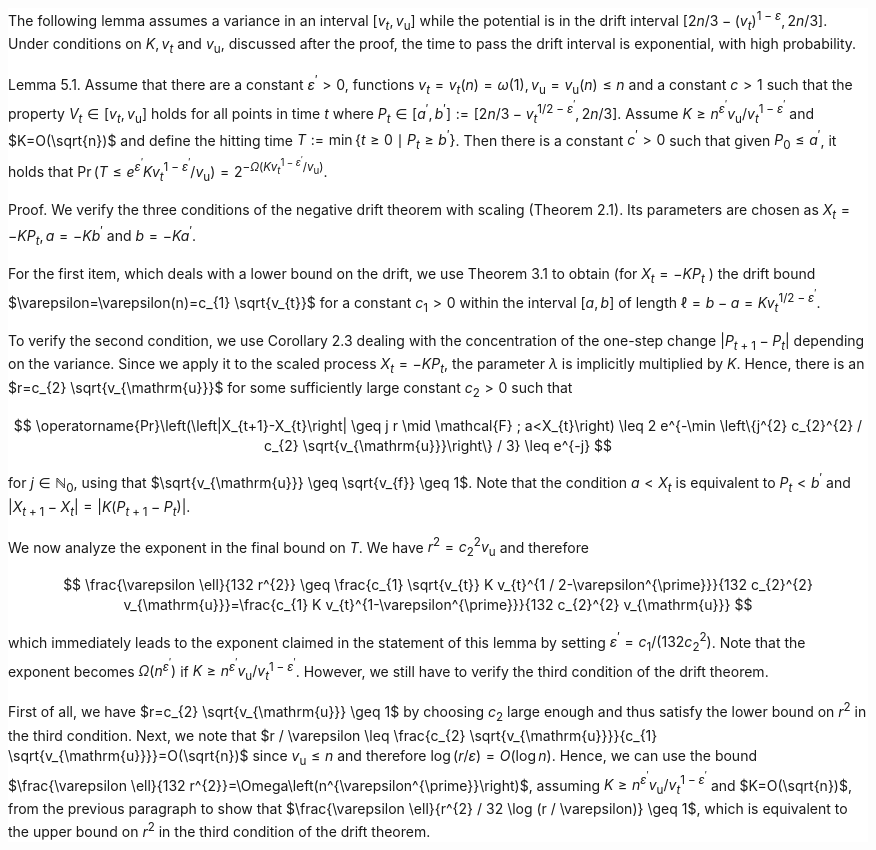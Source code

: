 The following lemma assumes a variance in an interval $\left[v_{t}, v_{\mathrm{u}}\right]$ while the potential is in the drift interval $\left[2 n / 3-\left(v_{t}\right)^{1-\varepsilon}, 2 n / 3\right]$. Under conditions on $K, v_{t}$ and $v_{\mathrm{u}}$, discussed after the proof, the time to pass the drift interval is exponential, with high probability.

Lemma 5.1. Assume that there are a constant $\varepsilon^{\prime}>0$, functions $v_{t}=v_{t}(n)=\omega(1), v_{\mathrm{u}}=v_{\mathrm{u}}(n) \leq n$ and a constant $c>1$ such that the property $V_{t} \in\left[v_{t}, v_{\mathrm{u}}\right]$ holds for all points in time $t$ where $P_{t} \in\left[a^{\prime}, b^{\prime}\right]:=\left[2 n / 3-v_{t}^{1 / 2-\varepsilon^{\prime}}, 2 n / 3\right]$. Assume $K \geq n^{\varepsilon^{\prime}} v_{\mathrm{u}} / v_{t}^{1-\varepsilon^{\prime}}$ and $K=O(\sqrt{n})$ and define the hitting time $T:=\min \left\{t \geq 0 \mid P_{t} \geq b^{\prime}\right\}$. Then there is a constant $c^{\prime}>0$ such that given $P_{0} \leq a^{\prime}$, it holds that $\operatorname{Pr}\left(T \leq e^{\varepsilon^{\prime}} K v_{t}^{1-\varepsilon^{\prime}} / v_{\mathrm{u}}\right)=2^{-\Omega\left(K v_{t}^{1-\varepsilon^{\prime}} / v_{\mathrm{u}}\right)}$.

Proof. We verify the three conditions of the negative drift theorem with scaling (Theorem 2.1). Its parameters are chosen as $X_{t}=-K P_{t}, a=-K b^{\prime}$ and $b=-K a^{\prime}$.

For the first item, which deals with a lower bound on the drift, we use Theorem 3.1 to obtain (for $X_{t}=-K P_{t}$ ) the drift bound $\varepsilon=\varepsilon(n)=c_{1} \sqrt{v_{t}}$ for a constant $c_{1}>0$ within the interval $[a, b]$ of length $\ell=b-a=K v_{t}^{1 / 2-\varepsilon^{\prime}}$.

To verify the second condition, we use Corollary 2.3 dealing with the concentration of the one-step change $\left|P_{t+1}-P_{t}\right|$ depending on the variance. Since we apply it to the scaled process $X_{t}=-K P_{t}$, the parameter $\lambda$ is implicitly multiplied by $K$. Hence, there is an $r=c_{2} \sqrt{v_{\mathrm{u}}}$ for some sufficiently large constant $c_{2}>0$ such that

$$
\operatorname{Pr}\left(\left|X_{t+1}-X_{t}\right| \geq j r \mid \mathcal{F} ; a<X_{t}\right) \leq 2 e^{-\min \left\{j^{2} c_{2}^{2} / c_{2} \sqrt{v_{\mathrm{u}}}\right\} / 3} \leq e^{-j}
$$

for $j \in \mathbb{N}_{0}$, using that $\sqrt{v_{\mathrm{u}}} \geq \sqrt{v_{f}} \geq 1$. Note that the condition $a<X_{t}$ is equivalent to $P_{t}<b^{\prime}$ and $\left|X_{t+1}-X_{t}\right|=\left|K\left(P_{t+1}-P_{t}\right)\right|$.

We now analyze the exponent in the final bound on $T$. We have $r^{2}=c_{2}^{2} v_{\mathrm{u}}$ and therefore

$$
\frac{\varepsilon \ell}{132 r^{2}} \geq \frac{c_{1} \sqrt{v_{t}} K v_{t}^{1 / 2-\varepsilon^{\prime}}}{132 c_{2}^{2} v_{\mathrm{u}}}=\frac{c_{1} K v_{t}^{1-\varepsilon^{\prime}}}{132 c_{2}^{2} v_{\mathrm{u}}}
$$

which immediately leads to the exponent claimed in the statement of this lemma by setting $\varepsilon^{\prime}=c_{1} /\left(132 c_{2}^{2}\right)$. Note that the exponent becomes $\Omega\left(n^{\varepsilon^{\prime}}\right)$ if $K \geq n^{\varepsilon^{\prime}} v_{\mathrm{u}} / v_{t}^{1-\varepsilon^{\prime}}$. However, we still have to verify the third condition of the drift theorem.

First of all, we have $r=c_{2} \sqrt{v_{\mathrm{u}}} \geq 1$ by choosing $c_{2}$ large enough and thus satisfy the lower bound on $r^{2}$ in the third condition. Next, we note that $r / \varepsilon \leq \frac{c_{2} \sqrt{v_{\mathrm{u}}}}{c_{1} \sqrt{v_{\mathrm{u}}}}=O(\sqrt{n})$ since $v_{\mathrm{u}} \leq n$ and therefore $\log (r / \varepsilon)=O(\log n)$. Hence, we can use the bound $\frac{\varepsilon \ell}{132 r^{2}}=\Omega\left(n^{\varepsilon^{\prime}}\right)$, assuming $K \geq n^{\varepsilon^{\prime}} v_{\mathrm{u}} / v_{t}^{1-\varepsilon^{\prime}}$ and $K=O(\sqrt{n})$, from the previous paragraph to show that $\frac{\varepsilon \ell}{r^{2} / 32 \log (r / \varepsilon)} \geq 1$, which is equivalent to the upper bound on $r^{2}$ in the third condition of the drift theorem.


[^0]:    Permission to make digital or hard copies of all or part of this work for personal or classroom use is granted without fee provided that copies are not made or distributed for profit or commercial advantage and that copies bear this notice and the full citation on the first page. Copyrights for components of this work owned by others than the author(s) must be honored. Abstracting with credit is permitted. To copy otherwise, or republish, to post on servers or to redistribute to lists, requires prior specific permission and/or a fee. Request permissions from permissions@acm.org.